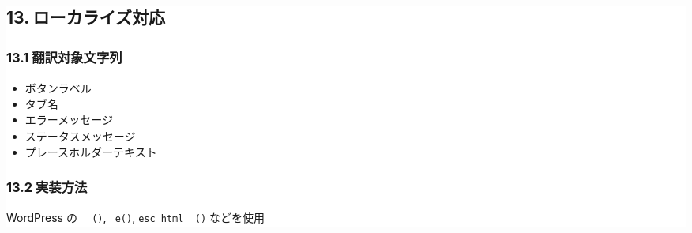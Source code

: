 ## 13. ローカライズ対応

### 13.1 翻訳対象文字列
- ボタンラベル
- タブ名
- エラーメッセージ
- ステータスメッセージ
- プレースホルダーテキスト

### 13.2 実装方法
WordPress の `__()`, `_e()`, `esc_html__()` などを使用

